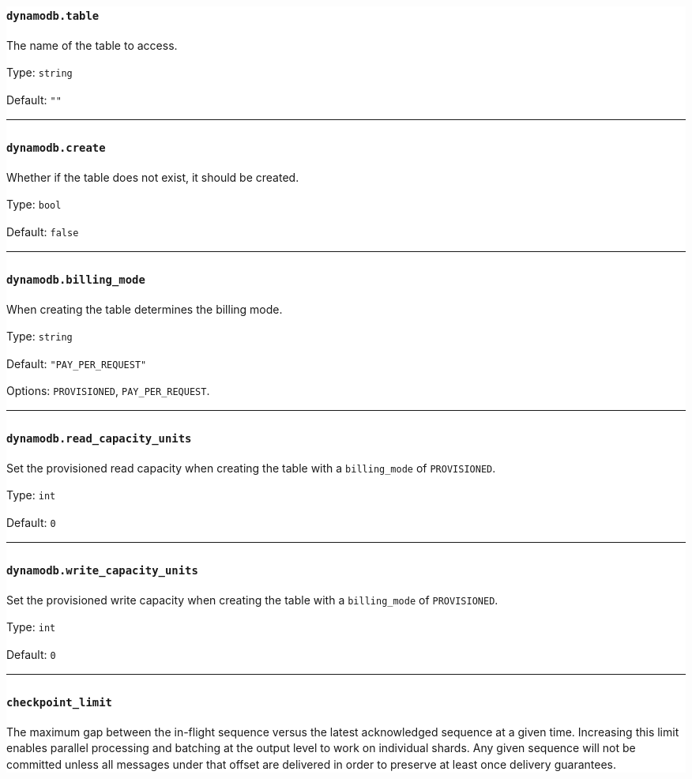 ### `dynamodb.table`

The name of the table to access.

Type: `string`

Default: `""`

---

### `dynamodb.create`

Whether if the table does not exist, it should be created.

Type: `bool`

Default: `false`

---

### `dynamodb.billing_mode`

When creating the table determines the billing mode.

Type: `string`

Default: `"PAY_PER_REQUEST"`

Options: `PROVISIONED`, `PAY_PER_REQUEST`.

---

### `dynamodb.read_capacity_units`

Set the provisioned read capacity when creating the table with a `billing_mode` of `PROVISIONED`.

Type: `int`

Default: `0`

---

### `dynamodb.write_capacity_units`

Set the provisioned write capacity when creating the table with a `billing_mode` of `PROVISIONED`.

Type: `int`

Default: `0`

---

### `checkpoint_limit`

The maximum gap between the in-flight sequence versus the latest acknowledged sequence at a given time. Increasing this limit enables parallel processing and batching at the output level to work on individual shards. Any given sequence will not be committed unless all messages under that offset are delivered in order to preserve at least once delivery guarantees.

